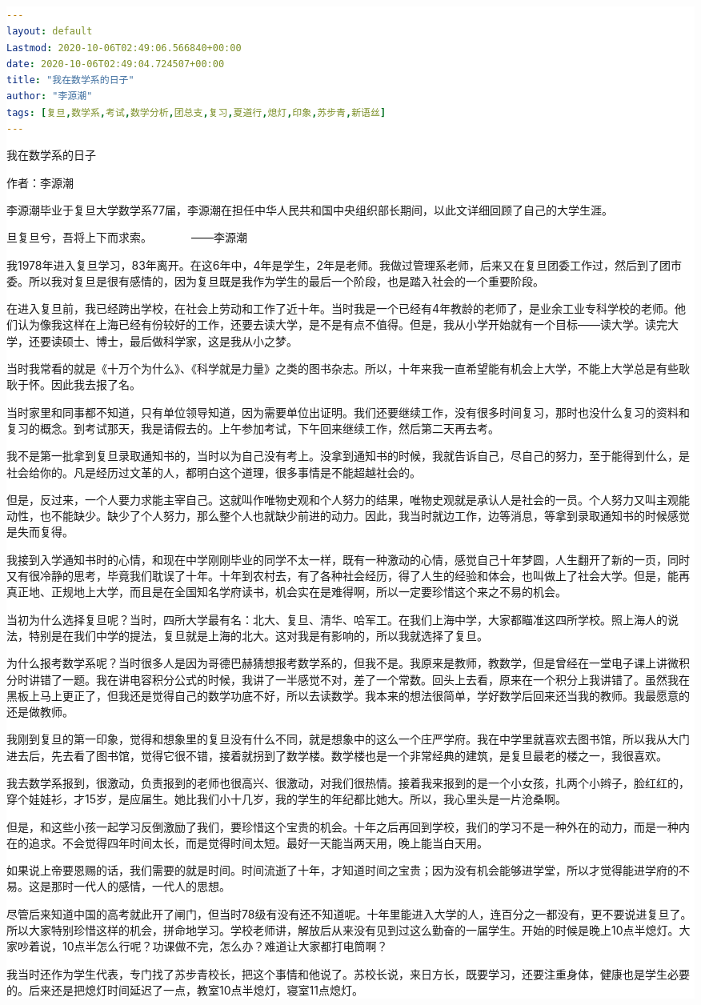 ```yaml
---
layout: default
Lastmod: 2020-10-06T02:49:06.566840+00:00
date: 2020-10-06T02:49:04.724507+00:00
title: "我在数学系的日子"
author: "李源潮"
tags: [复旦,数学系,考试,数学分析,团总支,复习,夏道行,熄灯,印象,苏步青,新语丝]
---
```


我在数学系的日子

作者：李源潮

李源潮毕业于复旦大学数学系77届，李源潮在担任中华人民共和国中央组织部长期间，以此文详细回顾了自己的大学生涯。

旦复旦兮，吾将上下而求索。　　　　——李源潮

我1978年进入复旦学习，83年离开。在这6年中，4年是学生，2年是老师。我做过管理系老师，后来又在复旦团委工作过，然后到了团市委。所以我对复旦是很有感情的，因为复旦既是我作为学生的最后一个阶段，也是踏入社会的一个重要阶段。

在进入复旦前，我已经跨出学校，在社会上劳动和工作了近十年。当时我是一个已经有4年教龄的老师了，是业余工业专科学校的老师。他们认为像我这样在上海已经有份较好的工作，还要去读大学，是不是有点不值得。但是，我从小学开始就有一个目标——读大学。读完大学，还要读硕士、博士，最后做科学家，这是我从小之梦。

当时我常看的就是《十万个为什么》、《科学就是力量》之类的图书杂志。所以，十年来我一直希望能有机会上大学，不能上大学总是有些耿耿于怀。因此我去报了名。

当时家里和同事都不知道，只有单位领导知道，因为需要单位出证明。我们还要继续工作，没有很多时间复习，那时也没什么复习的资料和复习的概念。到考试那天，我是请假去的。上午参加考试，下午回来继续工作，然后第二天再去考。

我不是第一批拿到复旦录取通知书的，当时以为自己没有考上。没拿到通知书的时候，我就告诉自己，尽自己的努力，至于能得到什么，是社会给你的。凡是经历过文革的人，都明白这个道理，很多事情是不能超越社会的。

但是，反过来，一个人要力求能主宰自己。这就叫作唯物史观和个人努力的结果，唯物史观就是承认人是社会的一员。个人努力又叫主观能动性，也不能缺少。缺少了个人努力，那么整个人也就缺少前进的动力。因此，我当时就边工作，边等消息，等拿到录取通知书的时候感觉是失而复得。

我接到入学通知书时的心情，和现在中学刚刚毕业的同学不太一样，既有一种激动的心情，感觉自己十年梦圆，人生翻开了新的一页，同时又有很冷静的思考，毕竟我们耽误了十年。十年到农村去，有了各种社会经历，得了人生的经验和体会，也叫做上了社会大学。但是，能再真正地、正规地上大学，而且是在全国知名学府读书，机会实在是难得啊，所以一定要珍惜这个来之不易的机会。

当初为什么选择复旦呢？当时，四所大学最有名：北大、复旦、清华、哈军工。在我们上海中学，大家都瞄准这四所学校。照上海人的说法，特别是在我们中学的提法，复旦就是上海的北大。这对我是有影响的，所以我就选择了复旦。

为什么报考数学系呢？当时很多人是因为哥德巴赫猜想报考数学系的，但我不是。我原来是教师，教数学，但是曾经在一堂电子课上讲微积分时讲错了一题。我在讲电容积分公式的时候，我讲了一半感觉不对，差了一个常数。回头上去看，原来在一个积分上我讲错了。虽然我在黑板上马上更正了，但我还是觉得自己的数学功底不好，所以去读数学。我本来的想法很简单，学好数学后回来还当我的教师。我最愿意的还是做教师。

我刚到复旦的第一印象，觉得和想象里的复旦没有什么不同，就是想象中的这么一个庄严学府。我在中学里就喜欢去图书馆，所以我从大门进去后，先去看了图书馆，觉得它很不错，接着就拐到了数学楼。数学楼也是一个非常经典的建筑，是复旦最老的楼之一，我很喜欢。

我去数学系报到，很激动，负责报到的老师也很高兴、很激动，对我们很热情。接着我来报到的是一个小女孩，扎两个小辫子，脸红红的，穿个娃娃衫，才15岁，是应届生。她比我们小十几岁，我的学生的年纪都比她大。所以，我心里头是一片沧桑啊。

但是，和这些小孩一起学习反倒激励了我们，要珍惜这个宝贵的机会。十年之后再回到学校，我们的学习不是一种外在的动力，而是一种内在的追求。不会觉得四年时间太长，而是觉得时间太短。最好一天能当两天用，晚上能当白天用。

如果说上帝要恩赐的话，我们需要的就是时间。时间流逝了十年，才知道时间之宝贵；因为没有机会能够进学堂，所以才觉得能进学府的不易。这是那时一代人的感情，一代人的思想。

尽管后来知道中国的高考就此开了闸门，但当时78级有没有还不知道呢。十年里能进入大学的人，连百分之一都没有，更不要说进复旦了。所以大家特别珍惜这样的机会，拼命地学习。学校老师讲，解放后从来没有见到过这么勤奋的一届学生。开始的时候是晚上10点半熄灯。大家吵着说，10点半怎么行呢？功课做不完，怎么办？难道让大家都打电筒啊？

我当时还作为学生代表，专门找了苏步青校长，把这个事情和他说了。苏校长说，来日方长，既要学习，还要注重身体，健康也是学生必要的。后来还是把熄灯时间延迟了一点，教室10点半熄灯，寝室11点熄灯。
